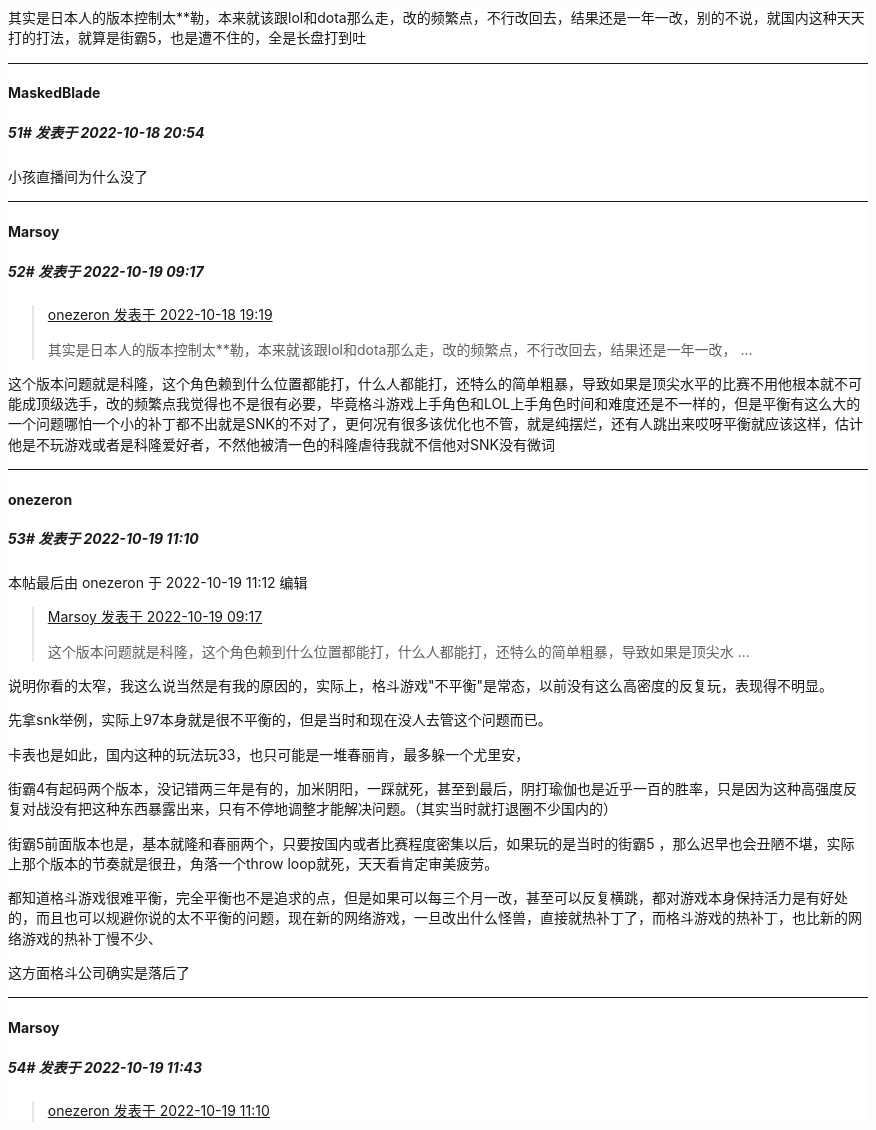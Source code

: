 其实是日本人的版本控制太**勒，本来就该跟lol和dota那么走，改的频繁点，不行改回去，结果还是一年一改，别的不说，就国内这种天天打的打法，就算是街霸5，也是遭不住的，全是长盘打到吐

*****

####  MaskedBlade  
##### 51#       发表于 2022-10-18 20:54

小孩直播间为什么没了

*****

####  Marsoy  
##### 52#       发表于 2022-10-19 09:17

<blockquote><a href="httphttps://bbs.saraba1st.com/2b/forum.php?mod=redirect&amp;goto=findpost&amp;pid=57977050&amp;ptid=2089723" target="_blank">onezeron 发表于 2022-10-18 19:19</a>

其实是日本人的版本控制太**勒，本来就该跟lol和dota那么走，改的频繁点，不行改回去，结果还是一年一改， ...</blockquote>
这个版本问题就是科隆，这个角色赖到什么位置都能打，什么人都能打，还特么的简单粗暴，导致如果是顶尖水平的比赛不用他根本就不可能成顶级选手，改的频繁点我觉得也不是很有必要，毕竟格斗游戏上手角色和LOL上手角色时间和难度还是不一样的，但是平衡有这么大的一个问题哪怕一个小的补丁都不出就是SNK的不对了，更何况有很多该优化也不管，就是纯摆烂，还有人跳出来哎呀平衡就应该这样，估计他是不玩游戏或者是科隆爱好者，不然他被清一色的科隆虐待我就不信他对SNK没有微词

*****

####  onezeron  
##### 53#       发表于 2022-10-19 11:10

 本帖最后由 onezeron 于 2022-10-19 11:12 编辑 
<blockquote><a href="httphttps://bbs.saraba1st.com/2b/forum.php?mod=redirect&amp;goto=findpost&amp;pid=57983549&amp;ptid=2089723" target="_blank">Marsoy 发表于 2022-10-19 09:17</a>

这个版本问题就是科隆，这个角色赖到什么位置都能打，什么人都能打，还特么的简单粗暴，导致如果是顶尖水 ...</blockquote>
说明你看的太窄，我这么说当然是有我的原因的，实际上，格斗游戏"不平衡"是常态，以前没有这么高密度的反复玩，表现得不明显。

先拿snk举例，实际上97本身就是很不平衡的，但是当时和现在没人去管这个问题而已。

卡表也是如此，国内这种的玩法玩33，也只可能是一堆春丽肯，最多躲一个尤里安，

街霸4有起码两个版本，没记错两三年是有的，加米阴阳，一踩就死，甚至到最后，阴打瑜伽也是近乎一百的胜率，只是因为这种高强度反复对战没有把这种东西暴露出来，只有不停地调整才能解决问题。（其实当时就打退圈不少国内的）

街霸5前面版本也是，基本就隆和春丽两个，只要按国内或者比赛程度密集以后，如果玩的是当时的街霸5 ，那么迟早也会丑陋不堪，实际上那个版本的节奏就是很丑，角落一个throw loop就死，天天看肯定审美疲劳。

都知道格斗游戏很难平衡，完全平衡也不是追求的点，但是如果可以每三个月一改，甚至可以反复横跳，都对游戏本身保持活力是有好处的，而且也可以规避你说的太不平衡的问题，现在新的网络游戏，一旦改出什么怪兽，直接就热补丁了，而格斗游戏的热补丁，也比新的网络游戏的热补丁慢不少、

这方面格斗公司确实是落后了

*****

####  Marsoy  
##### 54#       发表于 2022-10-19 11:43

<blockquote><a href="httphttps://bbs.saraba1st.com/2b/forum.php?mod=redirect&amp;goto=findpost&amp;pid=57985403&amp;ptid=2089723" target="_blank">onezeron 发表于 2022-10-19 11:10</a>
